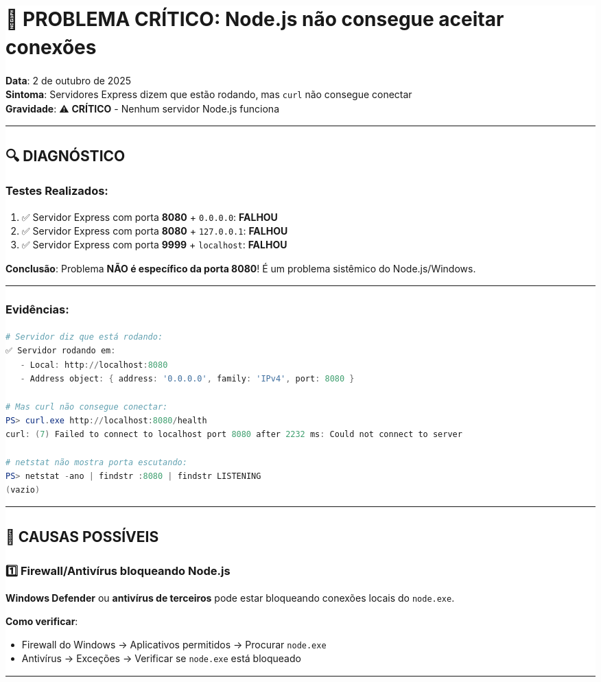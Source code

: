 # 🚨 PROBLEMA CRÍTICO: Node.js não consegue aceitar conexões

**Data**: 2 de outubro de 2025  
**Sintoma**: Servidores Express dizem que estão rodando, mas `curl` não consegue conectar  
**Gravidade**: ⚠️ **CRÍTICO** - Nenhum servidor Node.js funciona

---

## 🔍 **DIAGNÓSTICO**

### **Testes Realizados**:

1. ✅ Servidor Express com porta **8080** + `0.0.0.0`: **FALHOU**
2. ✅ Servidor Express com porta **8080** + `127.0.0.1`: **FALHOU**
3. ✅ Servidor Express com porta **9999** + `localhost`: **FALHOU**

**Conclusão**: Problema **NÃO é específico da porta 8080**! É um problema sistêmico do Node.js/Windows.

---

### **Evidências**:

```powershell
# Servidor diz que está rodando:
✅ Servidor rodando em:
   - Local: http://localhost:8080
   - Address object: { address: '0.0.0.0', family: 'IPv4', port: 8080 }

# Mas curl não consegue conectar:
PS> curl.exe http://localhost:8080/health
curl: (7) Failed to connect to localhost port 8080 after 2232 ms: Could not connect to server

# netstat não mostra porta escutando:
PS> netstat -ano | findstr :8080 | findstr LISTENING
(vazio)
```

---

## 🎯 **CAUSAS POSSÍVEIS**

### 1️⃣ **Firewall/Antivírus bloqueando Node.js**

**Windows Defender** ou **antivírus de terceiros** pode estar bloqueando conexões locais do `node.exe`.

**Como verificar**:
- Firewall do Windows → Aplicativos permitidos → Procurar `node.exe`
- Antivírus → Exceções → Verificar se `node.exe` está bloqueado

---
